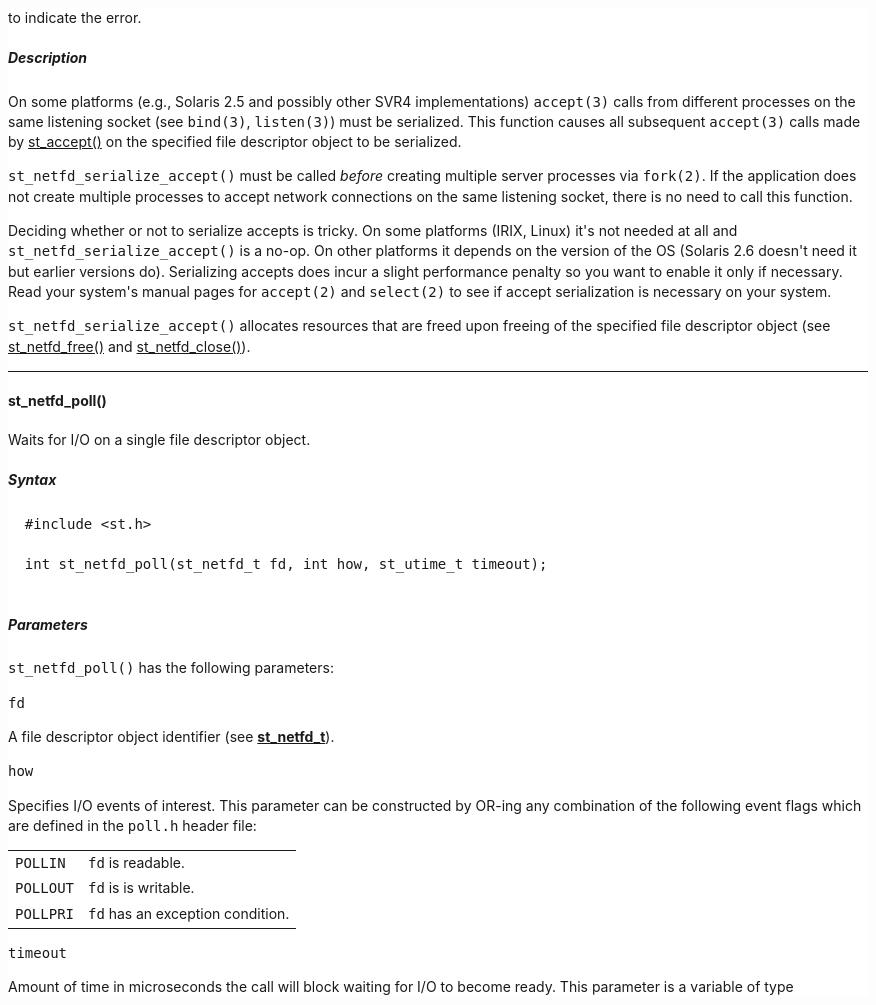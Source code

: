   to indicate the error.
  <P>
  <H5>Description</H5>
  On some platforms (e.g., Solaris 2.5 and possibly other SVR4 implementations)
  <TT>accept(3)</TT> calls from different processes on
  the same listening socket (see <TT>bind(3)</TT>, <TT>listen(3)</TT>) must be
  serialized. This function causes all subsequent <TT>accept(3)</TT> calls
  made by <A HREF=#accept>st_accept()</A> on the specified file descriptor
  object to be serialized.
  <P>
  <TT>st_netfd_serialize_accept()</TT> must be called <I>before</I>
  creating multiple server processes via <TT>fork(2)</TT>. If the application
  does not create multiple processes to accept network connections on
  the same listening socket, there is no need to call this function.
  <P>
  Deciding whether or not to serialize accepts is tricky.  On some
  platforms (IRIX, Linux) it's not needed at all and
  <TT>st_netfd_serialize_accept()</TT> is a no-op.  On other platforms
  it depends on the version of the OS (Solaris 2.6 doesn't need it but
  earlier versions do).  Serializing accepts does incur a slight
  performance penalty so you want to enable it only if necessary.  Read
  your system's manual pages for <tt>accept(2)</tt> and <tt>select(2)</tt>
  to see if accept serialization is necessary on your system.
  <P>
  <TT>st_netfd_serialize_accept()</TT> allocates resources that are
  freed upon freeing of the specified file descriptor object (see
  <A HREF=#netfd_free>st_netfd_free()</A> and
  <A HREF=#netfd_close>st_netfd_close()</A>).
  <P>
  <HR>
  <P>
  <A NAME="netfd_poll">
  <H4>st_netfd_poll()</H4>
  </A>
  Waits for I/O on a single file descriptor object.
  <P>
  <H5>Syntax</H5>
  
  <PRE>
  #include &lt;st.h&gt;
  
  int st_netfd_poll(st_netfd_t fd, int how, st_utime_t timeout);
  </PRE>
  <P>
  <H5>Parameters</H5>
  <TT>st_netfd_poll()</TT> has the following parameters:<P>
  <TT>fd</TT><P>
  A file descriptor object identifier (see
  <A HREF=#netfd_t><B>st_netfd_t</B></A>).
  <P>
  <TT>how</TT><P>
  Specifies I/O events of interest. This parameter can be constructed by
  OR-ing any combination of the following event flags which are defined
  in the <TT>poll.h</TT> header file:<P>
  <TABLE BORDER=0>
  <TR><TD><TT>POLLIN</TT></TD><TD><TT>fd</TT> is readable.</TD></TR>
  <TR><TD><TT>POLLOUT</TT></TD><TD><TT>fd</TT> is is writable.</TD></TR>
  <TR><TD><TT>POLLPRI</TT></TD><TD><TT>fd</TT> has an exception condition.</TD>
  </TR>
  </TABLE>
  <P>
  <TT>timeout</TT><P>
  Amount of time in microseconds the call will block waiting for I/O
  to become ready. This parameter is a variable of type
